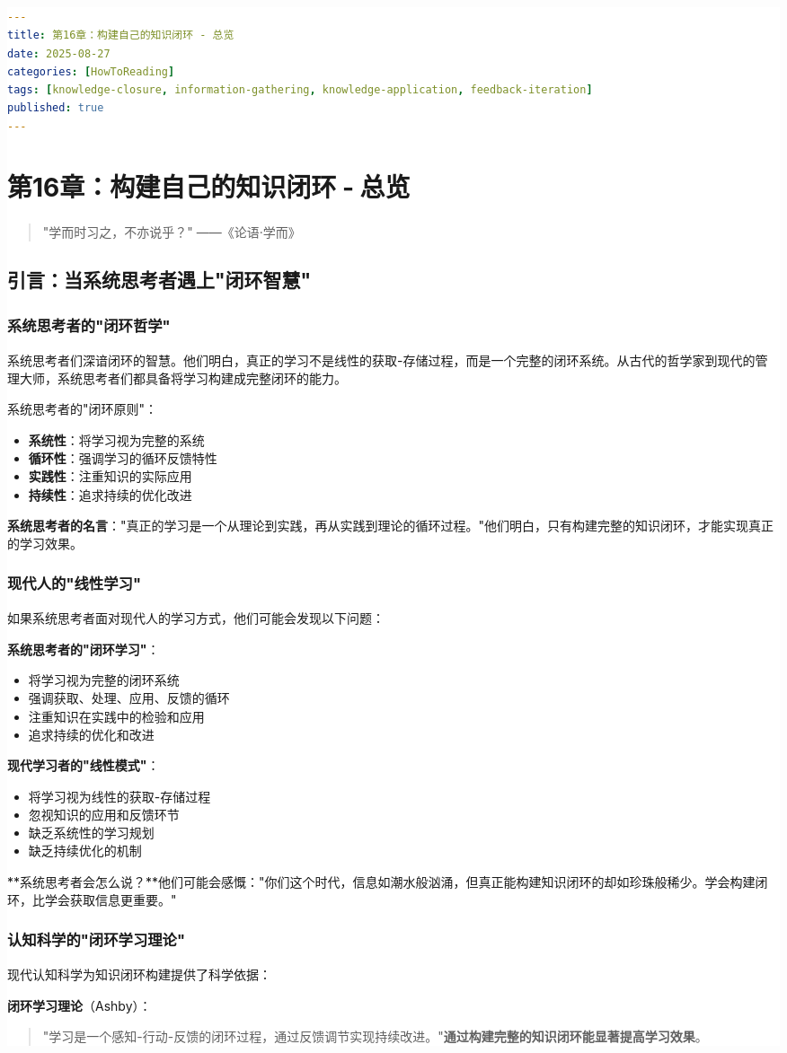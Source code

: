 ```yaml
---
title: 第16章：构建自己的知识闭环 - 总览
date: 2025-08-27
categories: [HowToReading]
tags: [knowledge-closure, information-gathering, knowledge-application, feedback-iteration]
published: true
---
```


# 第16章：构建自己的知识闭环 - 总览

> "学而时习之，不亦说乎？" ——《论语·学而》

## 引言：当系统思考者遇上"闭环智慧"

### 系统思考者的"闭环哲学"

系统思考者们深谙闭环的智慧。他们明白，真正的学习不是线性的获取-存储过程，而是一个完整的闭环系统。从古代的哲学家到现代的管理大师，系统思考者们都具备将学习构建成完整闭环的能力。

系统思考者的"闭环原则"：
- **系统性**：将学习视为完整的系统
- **循环性**：强调学习的循环反馈特性
- **实践性**：注重知识的实际应用
- **持续性**：追求持续的优化改进

**系统思考者的名言**："真正的学习是一个从理论到实践，再从实践到理论的循环过程。"他们明白，只有构建完整的知识闭环，才能实现真正的学习效果。

### 现代人的"线性学习"

如果系统思考者面对现代人的学习方式，他们可能会发现以下问题：

**系统思考者的"闭环学习"**：
- 将学习视为完整的闭环系统
- 强调获取、处理、应用、反馈的循环
- 注重知识在实践中的检验和应用
- 追求持续的优化和改进

**现代学习者的"线性模式"**：
- 将学习视为线性的获取-存储过程
- 忽视知识的应用和反馈环节
- 缺乏系统性的学习规划
- 缺乏持续优化的机制

**系统思考者会怎么说？**他们可能会感慨："你们这个时代，信息如潮水般汹涌，但真正能构建知识闭环的却如珍珠般稀少。学会构建闭环，比学会获取信息更重要。"

### 认知科学的"闭环学习理论"

现代认知科学为知识闭环构建提供了科学依据：

**闭环学习理论**（Ashby）：
> "学习是一个感知-行动-反馈的闭环过程，通过反馈调节实现持续改进。"**通过构建完整的知识闭环能显著提高学习效果**。

